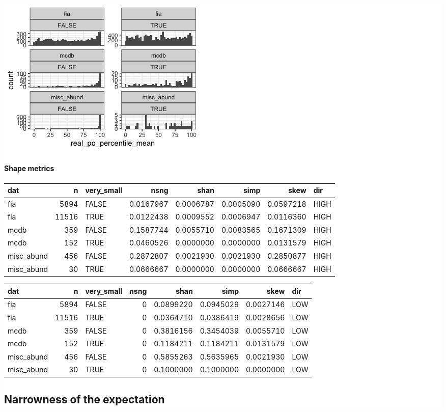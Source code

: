 ![](revision_results_files/figure-gfm/unnamed-chunk-5-1.png)

#### Shape metrics

<div class="kable-table">

| dat         |     n | very\_small |      nsng |      shan |      simp |      skew | dir  |
| :---------- | ----: | :---------- | --------: | --------: | --------: | --------: | :--- |
| fia         |  5894 | FALSE       | 0.0167967 | 0.0006787 | 0.0005090 | 0.0597218 | HIGH |
| fia         | 11516 | TRUE        | 0.0122438 | 0.0009552 | 0.0006947 | 0.0116360 | HIGH |
| mcdb        |   359 | FALSE       | 0.1587744 | 0.0055710 | 0.0083565 | 0.1671309 | HIGH |
| mcdb        |   152 | TRUE        | 0.0460526 | 0.0000000 | 0.0000000 | 0.0131579 | HIGH |
| misc\_abund |   456 | FALSE       | 0.2872807 | 0.0021930 | 0.0021930 | 0.2850877 | HIGH |
| misc\_abund |    30 | TRUE        | 0.0666667 | 0.0000000 | 0.0000000 | 0.0666667 | HIGH |

</div>

<div class="kable-table">

| dat         |     n | very\_small | nsng |      shan |      simp |      skew | dir |
| :---------- | ----: | :---------- | ---: | --------: | --------: | --------: | :-- |
| fia         |  5894 | FALSE       |    0 | 0.0899220 | 0.0945029 | 0.0027146 | LOW |
| fia         | 11516 | TRUE        |    0 | 0.0364710 | 0.0386419 | 0.0028656 | LOW |
| mcdb        |   359 | FALSE       |    0 | 0.3816156 | 0.3454039 | 0.0055710 | LOW |
| mcdb        |   152 | TRUE        |    0 | 0.1184211 | 0.1184211 | 0.0131579 | LOW |
| misc\_abund |   456 | FALSE       |    0 | 0.5855263 | 0.5635965 | 0.0021930 | LOW |
| misc\_abund |    30 | TRUE        |    0 | 0.1000000 | 0.1000000 | 0.0000000 | LOW |

</div>

## Narrowness of the expectation
